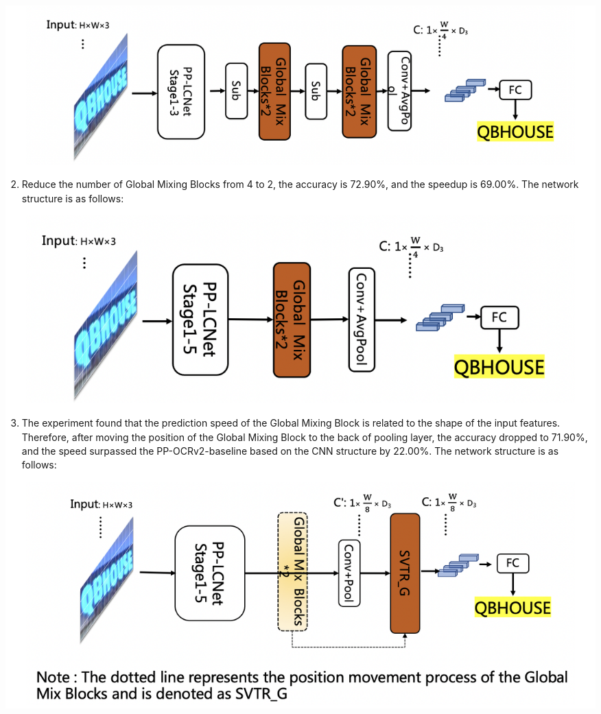 <div align="center">
    <img src="../ppocr_v3/svtr_g4.png" width=800>
</div>

2. Reduce the number of Global Mixing Blocks from 4 to 2, the accuracy is 72.90%, and the speedup is 69.00%. The network structure is as follows:

<div align="center">
    <img src="../ppocr_v3/svtr_g2.png" width=800>
</div>

3. The experiment found that the prediction speed of the Global Mixing Block is related to the shape of the input features. Therefore, after moving the position of the Global Mixing Block to the back of pooling layer, the accuracy dropped to 71.90%, and the speed surpassed the PP-OCRv2-baseline based on the CNN structure by 22.00%. The network structure is as follows:

<div align="center">
    <img src="../ppocr_v3/LCNet_SVTR_en.png" width=800>
</div>